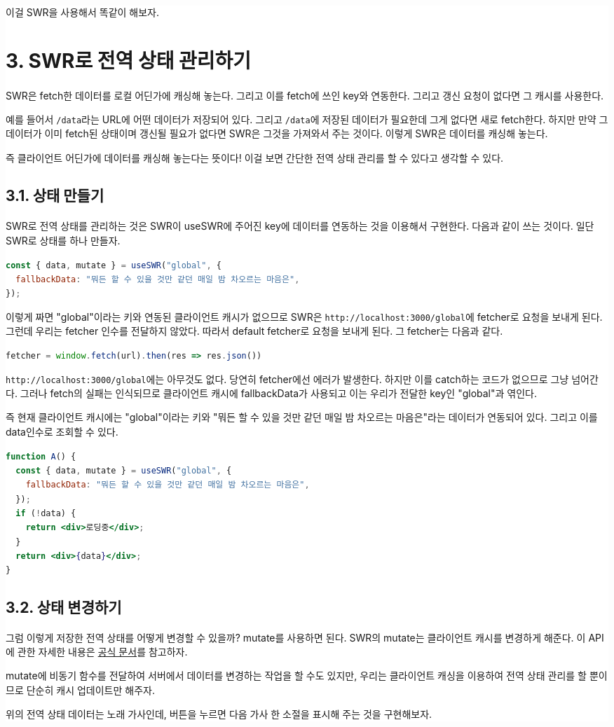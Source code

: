 이걸 SWR을 사용해서 똑같이 해보자.

# 3. SWR로 전역 상태 관리하기

SWR은 fetch한 데이터를 로컬 어딘가에 캐싱해 놓는다. 그리고 이를 fetch에 쓰인 key와 연동한다. 그리고 갱신 요청이 없다면 그 캐시를 사용한다.

예를 들어서 `/data`라는 URL에 어떤 데이터가 저장되어 있다. 그리고 `/data`에 저장된 데이터가 필요한데 그게 없다면 새로 fetch한다. 하지만 만약 그 데이터가 이미 fetch된 상태이며 갱신될 필요가 없다면 SWR은 그것을 가져와서 주는 것이다. 이렇게 SWR은 데이터를 캐싱해 놓는다.

즉 클라이언트 어딘가에 데이터를 캐싱해 놓는다는 뜻이다! 이걸 보면 간단한 전역 상태 관리를 할 수 있다고 생각할 수 있다.

## 3.1. 상태 만들기

SWR로 전역 상태를 관리하는 것은 SWR이 useSWR에 주어진 key에 데이터를 연동하는 것을 이용해서 구현한다. 다음과 같이 쓰는 것이다. 일단 SWR로 상태를 하나 만들자.

```jsx
const { data, mutate } = useSWR("global", {
  fallbackData: "뭐든 할 수 있을 것만 같던 매일 밤 차오르는 마음은",
});
```

이렇게 짜면 "global"이라는 키와 연동된 클라이언트 캐시가 없으므로 SWR은 `http://localhost:3000/global`에 fetcher로 요청을 보내게 된다. 그런데 우리는 fetcher 인수를 전달하지 않았다. 따라서 default fetcher로 요청을 보내게 된다. 그 fetcher는 다음과 같다.

```jsx
fetcher = window.fetch(url).then(res => res.json())
```

`http://localhost:3000/global`에는 아무것도 없다. 당연히 fetcher에선 에러가 발생한다. 하지만 이를 catch하는 코드가 없으므로 그냥 넘어간다. 그러나 fetch의 실패는 인식되므로 클라이언트 캐시에 fallbackData가 사용되고 이는 우리가 전달한 key인 "global"과 엮인다.

즉 현재 클라이언트 캐시에는 "global"이라는 키와 "뭐든 할 수 있을 것만 같던 매일 밤 차오르는 마음은"라는 데이터가 연동되어 있다. 그리고 이를 data인수로 조회할 수 있다.

```jsx
function A() {
  const { data, mutate } = useSWR("global", {
    fallbackData: "뭐든 할 수 있을 것만 같던 매일 밤 차오르는 마음은",
  });
  if (!data) {
    return <div>로딩중</div>;
  }
  return <div>{data}</div>;
}
```

## 3.2. 상태 변경하기

그럼 이렇게 저장한 전역 상태를 어떻게 변경할 수 있을까? mutate를 사용하면 된다. SWR의 mutate는 클라이언트 캐시를 변경하게 해준다. 이 API에 관한 자세한 내용은 [공식 문서](https://swr.vercel.app/ko/docs/mutation)를 참고하자.

mutate에 비동기 함수를 전달하여 서버에서 데이터를 변경하는 작업을 할 수도 있지만, 우리는 클라이언트 캐싱을 이용하여 전역 상태 관리를 할 뿐이므로 단순히 캐시 업데이트만 해주자.

위의 전역 상태 데이터는 노래 가사인데, 버튼을 누르면 다음 가사 한 소절을 표시해 주는 것을 구현해보자.
